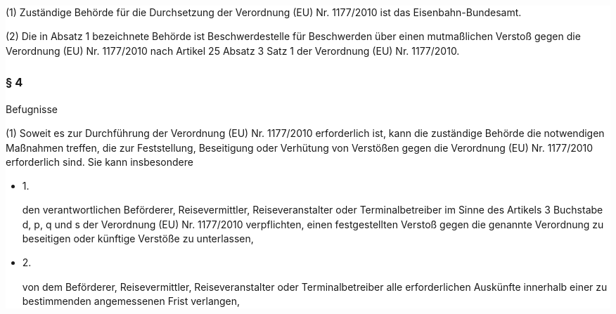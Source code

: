 (1) Zuständige Behörde für die Durchsetzung der Verordnung (EU) Nr.
1177/2010 ist das Eisenbahn-Bundesamt.

</div>

<div class="jurAbsatz">

(2) Die in Absatz 1 bezeichnete Behörde ist Beschwerdestelle für
Beschwerden über einen mutmaßlichen Verstoß gegen die Verordnung (EU)
Nr. 1177/2010 nach Artikel 25 Absatz 3 Satz 1 der Verordnung (EU) Nr.
1177/2010.

</div>

</div>

</div>

</div>

<span id="BJNR245410012BJNE000401126.html"></span>

### § 4  
Befugnisse

<div>

<div class="jnhtml">

<div>

<div class="jurAbsatz">

(1) Soweit es zur Durchführung der Verordnung (EU) Nr. 1177/2010
erforderlich ist, kann die zuständige Behörde die notwendigen Maßnahmen
treffen, die zur Feststellung, Beseitigung oder Verhütung von Verstößen
gegen die Verordnung (EU) Nr. 1177/2010 erforderlich sind. Sie kann
insbesondere

  - 1\.
    
    <div style="">
    
    den verantwortlichen Beförderer, Reisevermittler, Reiseveranstalter
    oder Terminalbetreiber im Sinne des Artikels 3 Buchstabe d, p, q und
    s der Verordnung (EU) Nr. 1177/2010 verpflichten, einen
    festgestellten Verstoß gegen die genannte Verordnung zu beseitigen
    oder künftige Verstöße zu unterlassen,
    
    </div>

  - 2\.
    
    <div style="">
    
    von dem Beförderer, Reisevermittler, Reiseveranstalter oder
    Terminalbetreiber alle erforderlichen Auskünfte innerhalb einer zu
    bestimmenden angemessenen Frist verlangen,
    
    </div>
